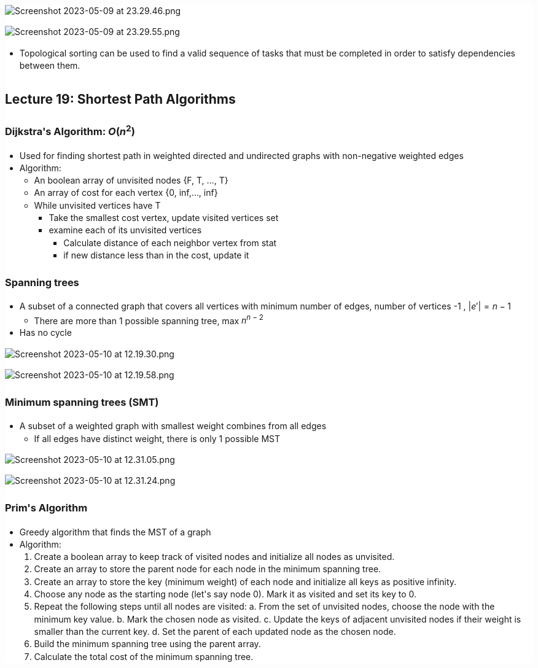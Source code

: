 ![Screenshot 2023-05-09 at 23.29.46.png](https://s3-us-west-2.amazonaws.com/secure.notion-static.com/92f17021-5589-4518-90c0-89746327b44a/Screenshot_2023-05-09_at_23.29.46.png)

![Screenshot 2023-05-09 at 23.29.55.png](https://s3-us-west-2.amazonaws.com/secure.notion-static.com/3e801805-b78b-4708-ae84-2d70af821f07/Screenshot_2023-05-09_at_23.29.55.png)

- Topological sorting can be used to find a valid sequence of tasks that must be completed in order to satisfy dependencies between them.

## Lecture 19: Shortest Path Algorithms

### Dijkstra's Algorithm: $O(n^2)$

- Used for finding shortest path in weighted directed and undirected graphs with non-negative weighted edges
- Algorithm:
    - An boolean array of unvisited nodes {F, T, …, T}
    - An array of cost for each vertex {0, inf,…, inf}
    - While unvisited vertices have T
        - Take the smallest cost vertex, update visited vertices set
        - examine each of its unvisited vertices
            - Calculate distance of each neighbor vertex from stat
            - if new distance less than in the cost, update it

### Spanning trees

- A subset of a connected graph that covers all vertices with minimum number of edges, number of vertices -1 , $|e'|=n-1$
    - There are more than 1 possible spanning tree, max $n^{n-2}$
- Has no cycle

![Screenshot 2023-05-10 at 12.19.30.png](https://s3-us-west-2.amazonaws.com/secure.notion-static.com/920ded28-d44b-498e-9c60-333ae5036c25/Screenshot_2023-05-10_at_12.19.30.png)

![Screenshot 2023-05-10 at 12.19.58.png](https://s3-us-west-2.amazonaws.com/secure.notion-static.com/d95e39fa-24d2-494e-85d5-cb5ff64235d9/Screenshot_2023-05-10_at_12.19.58.png)

### Minimum spanning trees (SMT)

- A subset of a weighted graph with smallest weight combines from all edges
    - If all edges have distinct weight, there is only 1 possible MST

![Screenshot 2023-05-10 at 12.31.05.png](https://s3-us-west-2.amazonaws.com/secure.notion-static.com/167dd6ed-4dd2-4039-b6f0-7e55f2d7a544/Screenshot_2023-05-10_at_12.31.05.png)

![Screenshot 2023-05-10 at 12.31.24.png](https://s3-us-west-2.amazonaws.com/secure.notion-static.com/e592f0f0-3041-4bcc-bccb-35998572a565/Screenshot_2023-05-10_at_12.31.24.png)

### Prim's Algorithm

- Greedy algorithm that finds the MST of a graph
- Algorithm:
    1. Create a boolean array to keep track of visited nodes and initialize all nodes as unvisited.
    2. Create an array to store the parent node for each node in the minimum spanning tree.
    3. Create an array to store the key (minimum weight) of each node and initialize all keys as positive infinity.
    4. Choose any node as the starting node (let's say node 0). Mark it as visited and set its key to 0.
    5. Repeat the following steps until all nodes are visited: a. From the set of unvisited nodes, choose the node with the minimum key value. b. Mark the chosen node as visited. c. Update the keys of adjacent unvisited nodes if their weight is smaller than the current key. d. Set the parent of each updated node as the chosen node.
    6. Build the minimum spanning tree using the parent array.
    7. Calculate the total cost of the minimum spanning tree.
